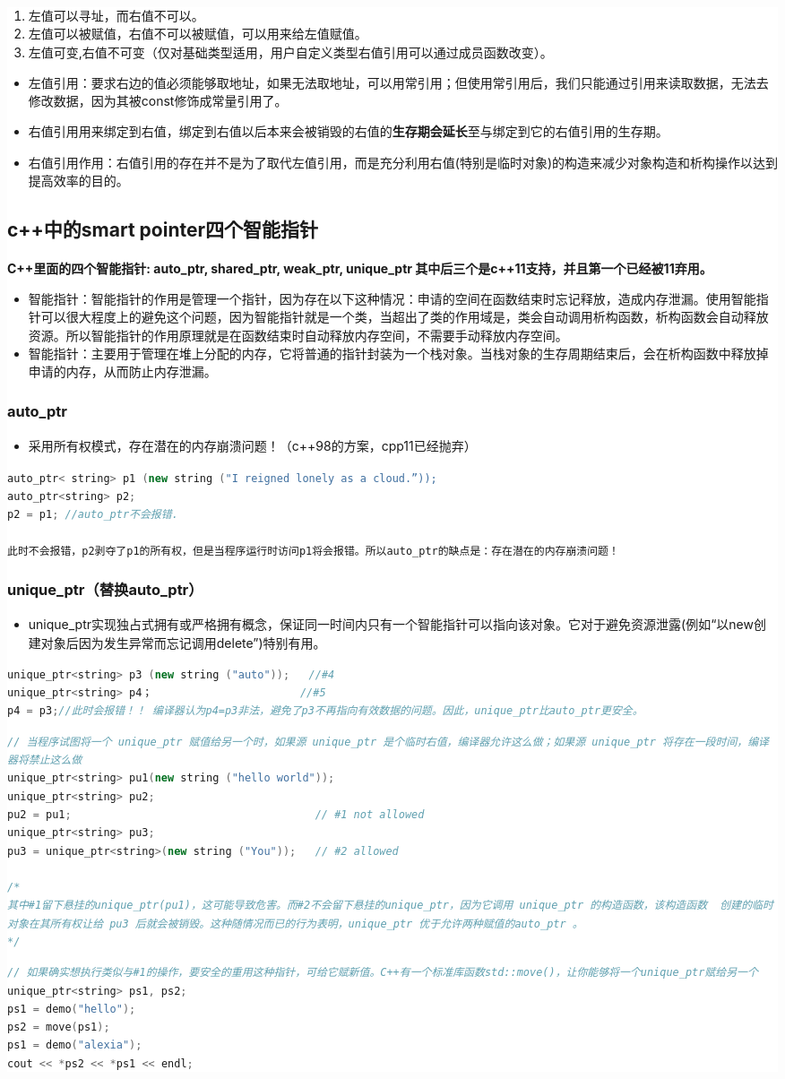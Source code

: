  1. 左值可以寻址，而右值不可以。
  2. 左值可以被赋值，右值不可以被赋值，可以用来给左值赋值。
  3. 左值可变,右值不可变（仅对基础类型适用，用户自定义类型右值引用可以通过成员函数改变）。
+ 左值引用：要求右边的值必须能够取地址，如果无法取地址，可以用常引用；但使用常引用后，我们只能通过引用来读取数据，无法去修改数据，因为其被const修饰成常量引用了。
+ 右值引用用来绑定到右值，绑定到右值以后本来会被销毁的右值的**生存期会延长**至与绑定到它的右值引用的生存期。

+ 右值引用作用：右值引用的存在并不是为了取代左值引用，而是充分利用右值(特别是临时对象)的构造来减少对象构造和析构操作以达到提高效率的目的。

## c++中的smart pointer四个智能指针

**C++里面的四个智能指针: auto_ptr, shared_ptr, weak_ptr, unique_ptr 其中后三个是c++11支持，并且第一个已经被11弃用。**

+ 智能指针：智能指针的作用是管理一个指针，因为存在以下这种情况：申请的空间在函数结束时忘记释放，造成内存泄漏。使用智能指针可以很大程度上的避免这个问题，因为智能指针就是一个类，当超出了类的作用域是，类会自动调用析构函数，析构函数会自动释放资源。所以智能指针的作用原理就是在函数结束时自动释放内存空间，不需要手动释放内存空间。
+ 智能指针：主要用于管理在堆上分配的内存，它将普通的指针封装为一个栈对象。当栈对象的生存周期结束后，会在析构函数中释放掉申请的内存，从而防止内存泄漏。

### auto_ptr

+ 采用所有权模式，存在潜在的内存崩溃问题！（c++98的方案，cpp11已经抛弃）

```c++
auto_ptr< string> p1 (new string ("I reigned lonely as a cloud.”));
auto_ptr<string> p2;
p2 = p1; //auto_ptr不会报错.

此时不会报错，p2剥夺了p1的所有权，但是当程序运行时访问p1将会报错。所以auto_ptr的缺点是：存在潜在的内存崩溃问题！
```

### unique_ptr（替换auto_ptr）

+ unique_ptr实现独占式拥有或严格拥有概念，保证同一时间内只有一个智能指针可以指向该对象。它对于避免资源泄露(例如“以new创建对象后因为发生异常而忘记调用delete”)特别有用。

```c++
unique_ptr<string> p3 (new string ("auto"));   //#4
unique_ptr<string> p4；                       //#5
p4 = p3;//此时会报错！！ 编译器认为p4=p3非法，避免了p3不再指向有效数据的问题。因此，unique_ptr比auto_ptr更安全。
```

```c++
// 当程序试图将一个 unique_ptr 赋值给另一个时，如果源 unique_ptr 是个临时右值，编译器允许这么做；如果源 unique_ptr 将存在一段时间，编译器将禁止这么做
unique_ptr<string> pu1(new string ("hello world"));
unique_ptr<string> pu2;
pu2 = pu1;                                      // #1 not allowed
unique_ptr<string> pu3;
pu3 = unique_ptr<string>(new string ("You"));   // #2 allowed

/*
其中#1留下悬挂的unique_ptr(pu1)，这可能导致危害。而#2不会留下悬挂的unique_ptr，因为它调用 unique_ptr 的构造函数，该构造函数  创建的临时对象在其所有权让给 pu3 后就会被销毁。这种随情况而已的行为表明，unique_ptr 优于允许两种赋值的auto_ptr 。
*/
```

```c++
// 如果确实想执行类似与#1的操作，要安全的重用这种指针，可给它赋新值。C++有一个标准库函数std::move()，让你能够将一个unique_ptr赋给另一个
unique_ptr<string> ps1, ps2;
ps1 = demo("hello");
ps2 = move(ps1);
ps1 = demo("alexia");
cout << *ps2 << *ps1 << endl;
```
